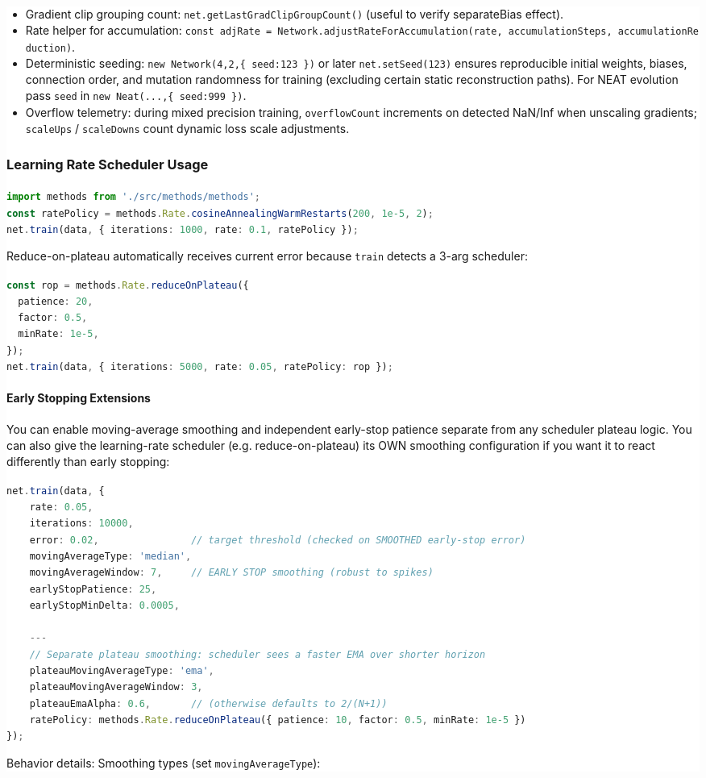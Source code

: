 - Gradient clip grouping count: `net.getLastGradClipGroupCount()` (useful to verify separateBias effect).
- Rate helper for accumulation: `const adjRate = Network.adjustRateForAccumulation(rate, accumulationSteps, accumulationReduction)`.
- Deterministic seeding: `new Network(4,2,{ seed:123 })` or later `net.setSeed(123)` ensures reproducible initial weights, biases, connection order, and mutation randomness for training (excluding certain static reconstruction paths). For NEAT evolution pass `seed` in `new Neat(...,{ seed:999 })`.
- Overflow telemetry: during mixed precision training, `overflowCount` increments on detected NaN/Inf when unscaling gradients; `scaleUps` / `scaleDowns` count dynamic loss scale adjustments.

### Learning Rate Scheduler Usage

```ts
import methods from './src/methods/methods';
const ratePolicy = methods.Rate.cosineAnnealingWarmRestarts(200, 1e-5, 2);
net.train(data, { iterations: 1000, rate: 0.1, ratePolicy });
```

Reduce-on-plateau automatically receives current error because `train` detects a 3-arg scheduler:

```ts
const rop = methods.Rate.reduceOnPlateau({
  patience: 20,
  factor: 0.5,
  minRate: 1e-5,
});
net.train(data, { iterations: 5000, rate: 0.05, ratePolicy: rop });
```

#### Early Stopping Extensions

You can enable moving-average smoothing and independent early-stop patience separate from any scheduler plateau logic. You can also give the learning-rate scheduler (e.g. reduce-on-plateau) its OWN smoothing configuration if you want it to react differently than early stopping:

```ts
net.train(data, {
	rate: 0.05,
	iterations: 10000,
	error: 0.02,                // target threshold (checked on SMOOTHED early-stop error)
	movingAverageType: 'median',
	movingAverageWindow: 7,     // EARLY STOP smoothing (robust to spikes)
	earlyStopPatience: 25,
	earlyStopMinDelta: 0.0005,

	---
	// Separate plateau smoothing: scheduler sees a faster EMA over shorter horizon
	plateauMovingAverageType: 'ema',
	plateauMovingAverageWindow: 3,
	plateauEmaAlpha: 0.6,       // (otherwise defaults to 2/(N+1))
	ratePolicy: methods.Rate.reduceOnPlateau({ patience: 10, factor: 0.5, minRate: 1e-5 })
});
```

Behavior details:
Smoothing types (set `movingAverageType`):
